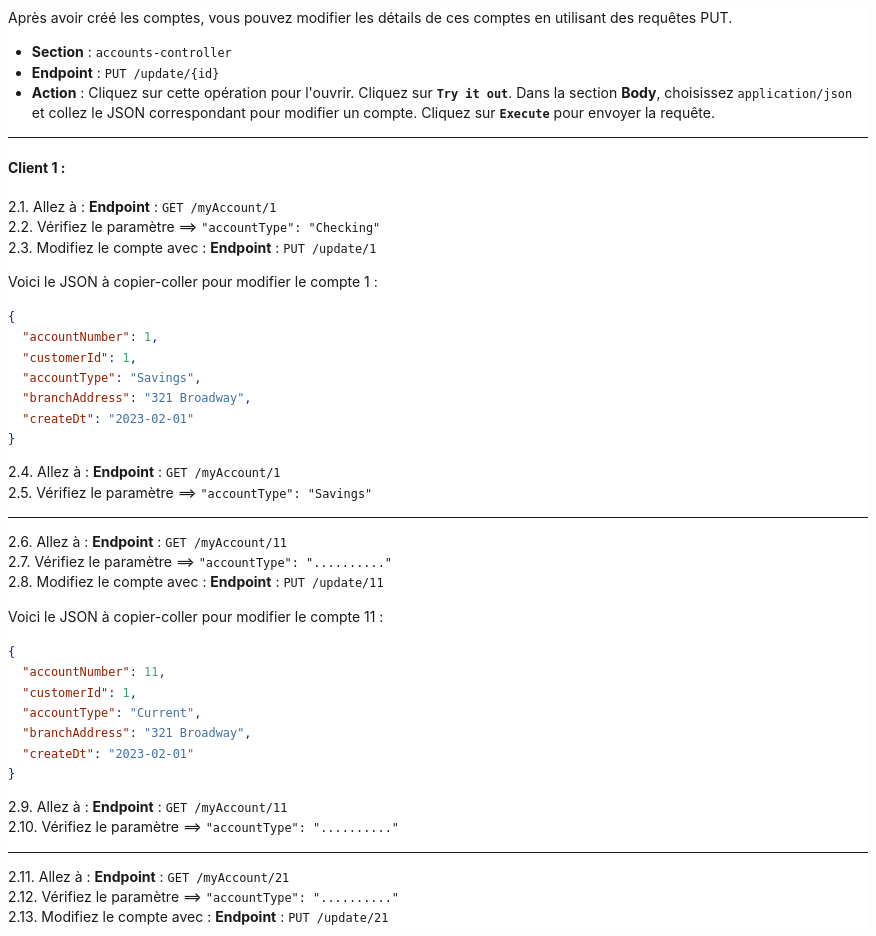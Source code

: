 Après avoir créé les comptes, vous pouvez modifier les détails de ces comptes en utilisant des requêtes PUT.

- **Section** : `accounts-controller`
- **Endpoint** : `PUT /update/{id}`
- **Action** : Cliquez sur cette opération pour l'ouvrir. Cliquez sur **`Try it out`**. Dans la section **Body**, choisissez `application/json` et collez le JSON correspondant pour modifier un compte. Cliquez sur **`Execute`** pour envoyer la requête.

---

#### **Client 1 :**

2.1. Allez à : **Endpoint** : `GET /myAccount/1`  
2.2. Vérifiez le paramètre ==> `"accountType": "Checking"`  
2.3. Modifiez le compte avec : **Endpoint** : `PUT /update/1`

Voici le JSON à copier-coller pour modifier le compte 1 :

  ```json
  {
    "accountNumber": 1,
    "customerId": 1,
    "accountType": "Savings",
    "branchAddress": "321 Broadway",
    "createDt": "2023-02-01"
  }
  ```

2.4. Allez à : **Endpoint** : `GET /myAccount/1`  
2.5. Vérifiez le paramètre ==> `"accountType": "Savings"`

---

2.6. Allez à : **Endpoint** : `GET /myAccount/11`  
2.7. Vérifiez le paramètre ==> `"accountType": ".........."`  
2.8. Modifiez le compte avec : **Endpoint** : `PUT /update/11`

Voici le JSON à copier-coller pour modifier le compte 11 :

  ```json
  {
    "accountNumber": 11,
    "customerId": 1,
    "accountType": "Current",
    "branchAddress": "321 Broadway",
    "createDt": "2023-02-01"
  }
  ```

2.9. Allez à : **Endpoint** : `GET /myAccount/11`  
2.10. Vérifiez le paramètre ==> `"accountType": ".........."`  

---

2.11. Allez à : **Endpoint** : `GET /myAccount/21`  
2.12. Vérifiez le paramètre ==> `"accountType": ".........."`    
2.13. Modifiez le compte avec : **Endpoint** : `PUT /update/21`
